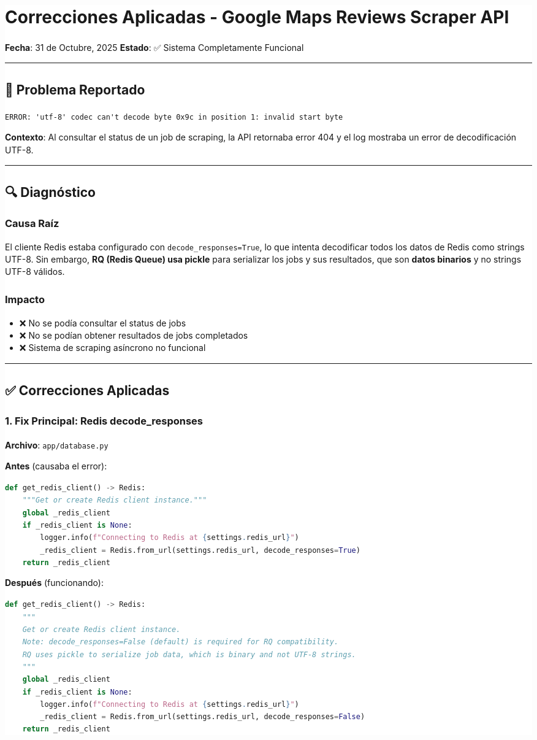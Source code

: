 # Correcciones Aplicadas - Google Maps Reviews Scraper API

**Fecha**: 31 de Octubre, 2025
**Estado**: ✅ Sistema Completamente Funcional

---

## 🔧 Problema Reportado

```
ERROR: 'utf-8' codec can't decode byte 0x9c in position 1: invalid start byte
```

**Contexto**: Al consultar el status de un job de scraping, la API retornaba error 404 y el log mostraba un error de decodificación UTF-8.

---

## 🔍 Diagnóstico

### Causa Raíz
El cliente Redis estaba configurado con `decode_responses=True`, lo que intenta decodificar todos los datos de Redis como strings UTF-8. Sin embargo, **RQ (Redis Queue) usa pickle** para serializar los jobs y sus resultados, que son **datos binarios** y no strings UTF-8 válidos.

### Impacto
- ❌ No se podía consultar el status de jobs
- ❌ No se podían obtener resultados de jobs completados
- ❌ Sistema de scraping asíncrono no funcional

---

## ✅ Correcciones Aplicadas

### 1. **Fix Principal: Redis decode_responses**

**Archivo**: `app/database.py`

**Antes** (causaba el error):
```python
def get_redis_client() -> Redis:
    """Get or create Redis client instance."""
    global _redis_client
    if _redis_client is None:
        logger.info(f"Connecting to Redis at {settings.redis_url}")
        _redis_client = Redis.from_url(settings.redis_url, decode_responses=True)
    return _redis_client
```

**Después** (funcionando):
```python
def get_redis_client() -> Redis:
    """
    Get or create Redis client instance.
    Note: decode_responses=False (default) is required for RQ compatibility.
    RQ uses pickle to serialize job data, which is binary and not UTF-8 strings.
    """
    global _redis_client
    if _redis_client is None:
        logger.info(f"Connecting to Redis at {settings.redis_url}")
        _redis_client = Redis.from_url(settings.redis_url, decode_responses=False)
    return _redis_client
```
